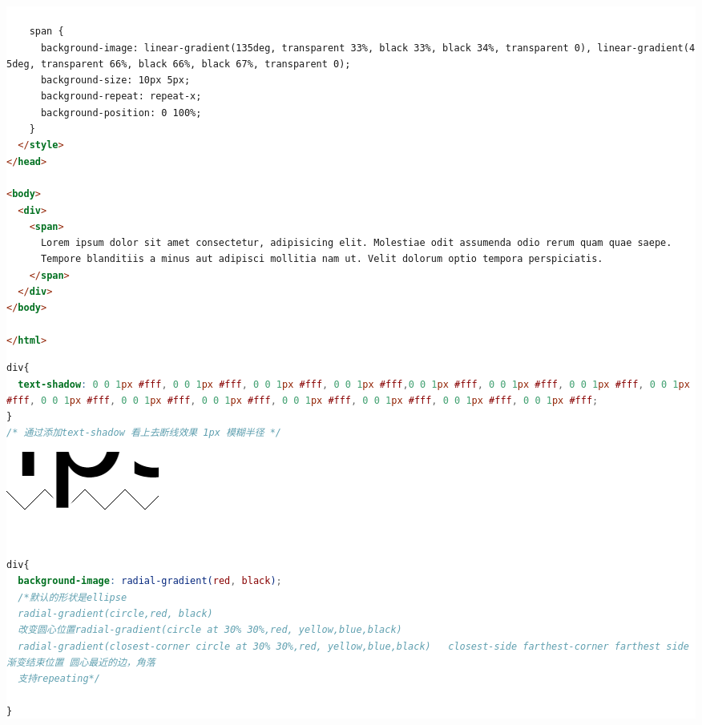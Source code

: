```html

    span {
      background-image: linear-gradient(135deg, transparent 33%, black 33%, black 34%, transparent 0), linear-gradient(45deg, transparent 66%, black 66%, black 67%, transparent 0);
      background-size: 10px 5px;
      background-repeat: repeat-x;
      background-position: 0 100%;
    }
  </style>
</head>

<body>
  <div>
    <span>
      Lorem ipsum dolor sit amet consectetur, adipisicing elit. Molestiae odit assumenda odio rerum quam quae saepe.
      Tempore blanditiis a minus aut adipisci mollitia nam ut. Velit dolorum optio tempora perspiciatis.
    </span>
  </div>
</body>

</html>
```

```css
div{
  text-shadow: 0 0 1px #fff, 0 0 1px #fff, 0 0 1px #fff, 0 0 1px #fff,0 0 1px #fff, 0 0 1px #fff, 0 0 1px #fff, 0 0 1px #fff, 0 0 1px #fff, 0 0 1px #fff, 0 0 1px #fff, 0 0 1px #fff, 0 0 1px #fff, 0 0 1px #fff, 0 0 1px #fff;
}
/* 通过添加text-shadow 看上去断线效果 1px 模糊半径 */
```



![image-20191219213425625](016%20%E6%B8%90%E5%8F%98%E5%92%8C2d%E5%8F%98%E6%8D%A2.assets/image-20191219213425625.png)

```css
div{
  background-image: radial-gradient(red, black);
  /*默认的形状是ellipse
  radial-gradient(circle,red, black)
  改变圆心位置radial-gradient(circle at 30% 30%,red, yellow,blue,black)
  radial-gradient(closest-corner circle at 30% 30%,red, yellow,blue,black)   closest-side farthest-corner farthest side 渐变结束位置 圆心最近的边，角落
  支持repeating*/
  
}
```
